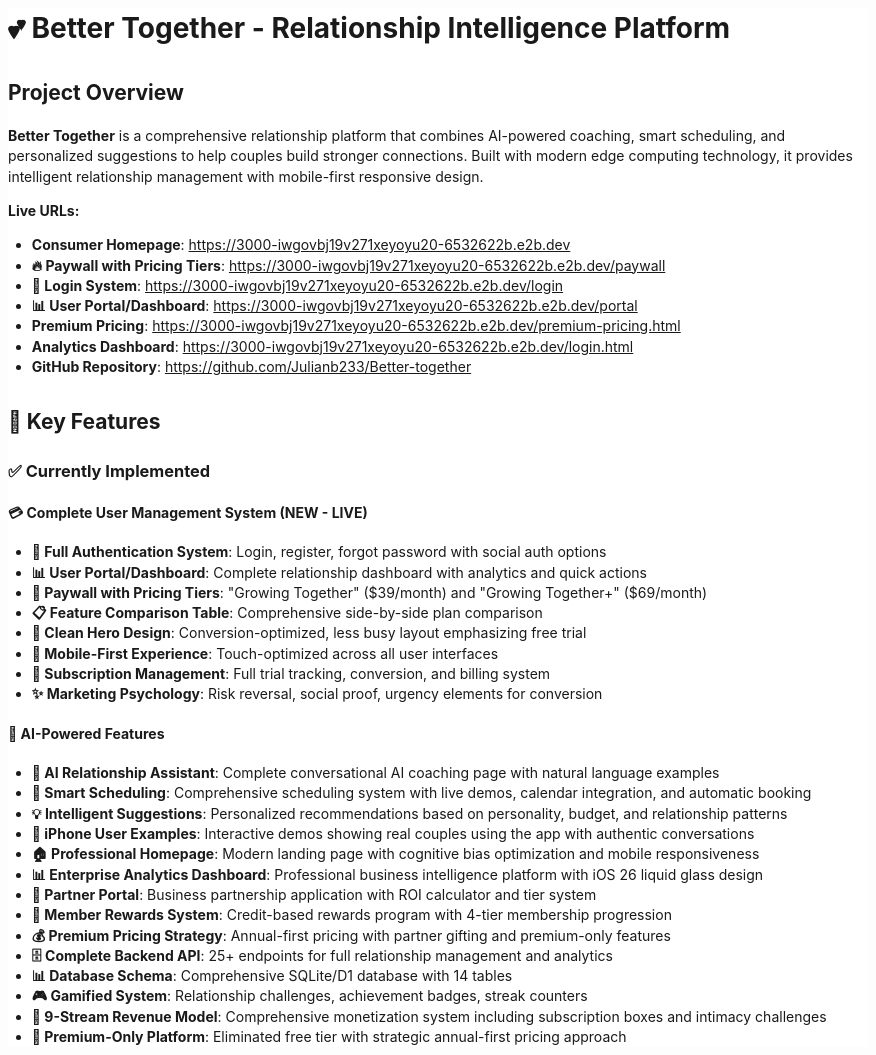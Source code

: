 # 💕 Better Together - Relationship Intelligence Platform

## Project Overview
**Better Together** is a comprehensive relationship platform that combines AI-powered coaching, smart scheduling, and personalized suggestions to help couples build stronger connections. Built with modern edge computing technology, it provides intelligent relationship management with mobile-first responsive design.

**Live URLs:**
- **Consumer Homepage**: https://3000-iwgovbj19v271xeyoyu20-6532622b.e2b.dev
- **🔥 Paywall with Pricing Tiers**: https://3000-iwgovbj19v271xeyoyu20-6532622b.e2b.dev/paywall
- **🔐 Login System**: https://3000-iwgovbj19v271xeyoyu20-6532622b.e2b.dev/login
- **📊 User Portal/Dashboard**: https://3000-iwgovbj19v271xeyoyu20-6532622b.e2b.dev/portal
- **Premium Pricing**: https://3000-iwgovbj19v271xeyoyu20-6532622b.e2b.dev/premium-pricing.html
- **Analytics Dashboard**: https://3000-iwgovbj19v271xeyoyu20-6532622b.e2b.dev/login.html
- **GitHub Repository**: https://github.com/Julianb233/Better-together

## 🎯 Key Features

### ✅ Currently Implemented

#### **💳 Complete User Management System (NEW - LIVE)**
- **🔐 Full Authentication System**: Login, register, forgot password with social auth options
- **📊 User Portal/Dashboard**: Complete relationship dashboard with analytics and quick actions
- **🚀 Paywall with Pricing Tiers**: "Growing Together" ($39/month) and "Growing Together+" ($69/month)
- **📋 Feature Comparison Table**: Comprehensive side-by-side plan comparison
- **🎨 Clean Hero Design**: Conversion-optimized, less busy layout emphasizing free trial
- **📱 Mobile-First Experience**: Touch-optimized across all user interfaces
- **🔄 Subscription Management**: Full trial tracking, conversion, and billing system
- **✨ Marketing Psychology**: Risk reversal, social proof, urgency elements for conversion

#### **🧠 AI-Powered Features**
- **🤖 AI Relationship Assistant**: Complete conversational AI coaching page with natural language examples
- **📅 Smart Scheduling**: Comprehensive scheduling system with live demos, calendar integration, and automatic booking
- **💡 Intelligent Suggestions**: Personalized recommendations based on personality, budget, and relationship patterns
- **📱 iPhone User Examples**: Interactive demos showing real couples using the app with authentic conversations
- **🏠 Professional Homepage**: Modern landing page with cognitive bias optimization and mobile responsiveness
- **📊 Enterprise Analytics Dashboard**: Professional business intelligence platform with iOS 26 liquid glass design
- **💼 Partner Portal**: Business partnership application with ROI calculator and tier system
- **🎁 Member Rewards System**: Credit-based rewards program with 4-tier membership progression
- **💰 Premium Pricing Strategy**: Annual-first pricing with partner gifting and premium-only features
- **🗄️ Complete Backend API**: 25+ endpoints for full relationship management and analytics
- **📊 Database Schema**: Comprehensive SQLite/D1 database with 14 tables
- **🎮 Gamified System**: Relationship challenges, achievement badges, streak counters
- **💝 9-Stream Revenue Model**: Comprehensive monetization system including subscription boxes and intimacy challenges
- **🔐 Premium-Only Platform**: Eliminated free tier with strategic annual-first pricing approach
